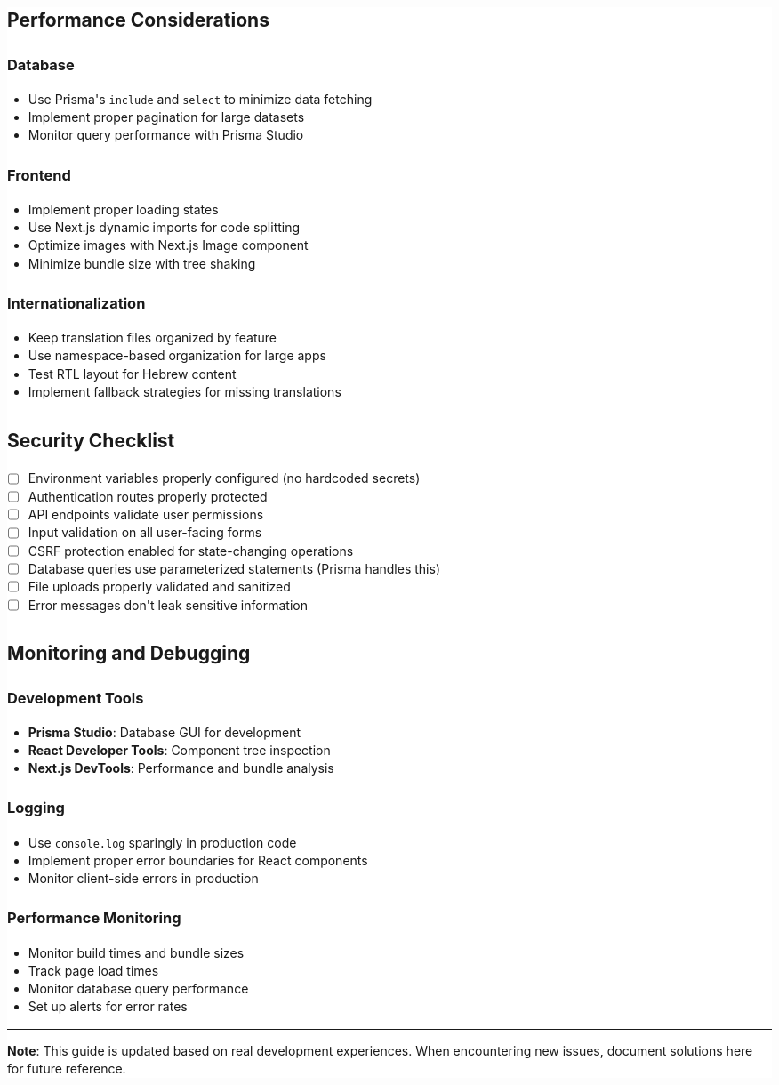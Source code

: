 ## Performance Considerations

### Database

- Use Prisma's `include` and `select` to minimize data fetching
- Implement proper pagination for large datasets
- Monitor query performance with Prisma Studio

### Frontend

- Implement proper loading states
- Use Next.js dynamic imports for code splitting
- Optimize images with Next.js Image component
- Minimize bundle size with tree shaking

### Internationalization

- Keep translation files organized by feature
- Use namespace-based organization for large apps
- Test RTL layout for Hebrew content
- Implement fallback strategies for missing translations

## Security Checklist

- [ ] Environment variables properly configured (no hardcoded secrets)
- [ ] Authentication routes properly protected
- [ ] API endpoints validate user permissions
- [ ] Input validation on all user-facing forms
- [ ] CSRF protection enabled for state-changing operations
- [ ] Database queries use parameterized statements (Prisma handles this)
- [ ] File uploads properly validated and sanitized
- [ ] Error messages don't leak sensitive information

## Monitoring and Debugging

### Development Tools

- **Prisma Studio**: Database GUI for development
- **React Developer Tools**: Component tree inspection
- **Next.js DevTools**: Performance and bundle analysis

### Logging

- Use `console.log` sparingly in production code
- Implement proper error boundaries for React components
- Monitor client-side errors in production

### Performance Monitoring

- Monitor build times and bundle sizes
- Track page load times
- Monitor database query performance
- Set up alerts for error rates

---

**Note**: This guide is updated based on real development experiences. When encountering new issues, document solutions here for future reference.
